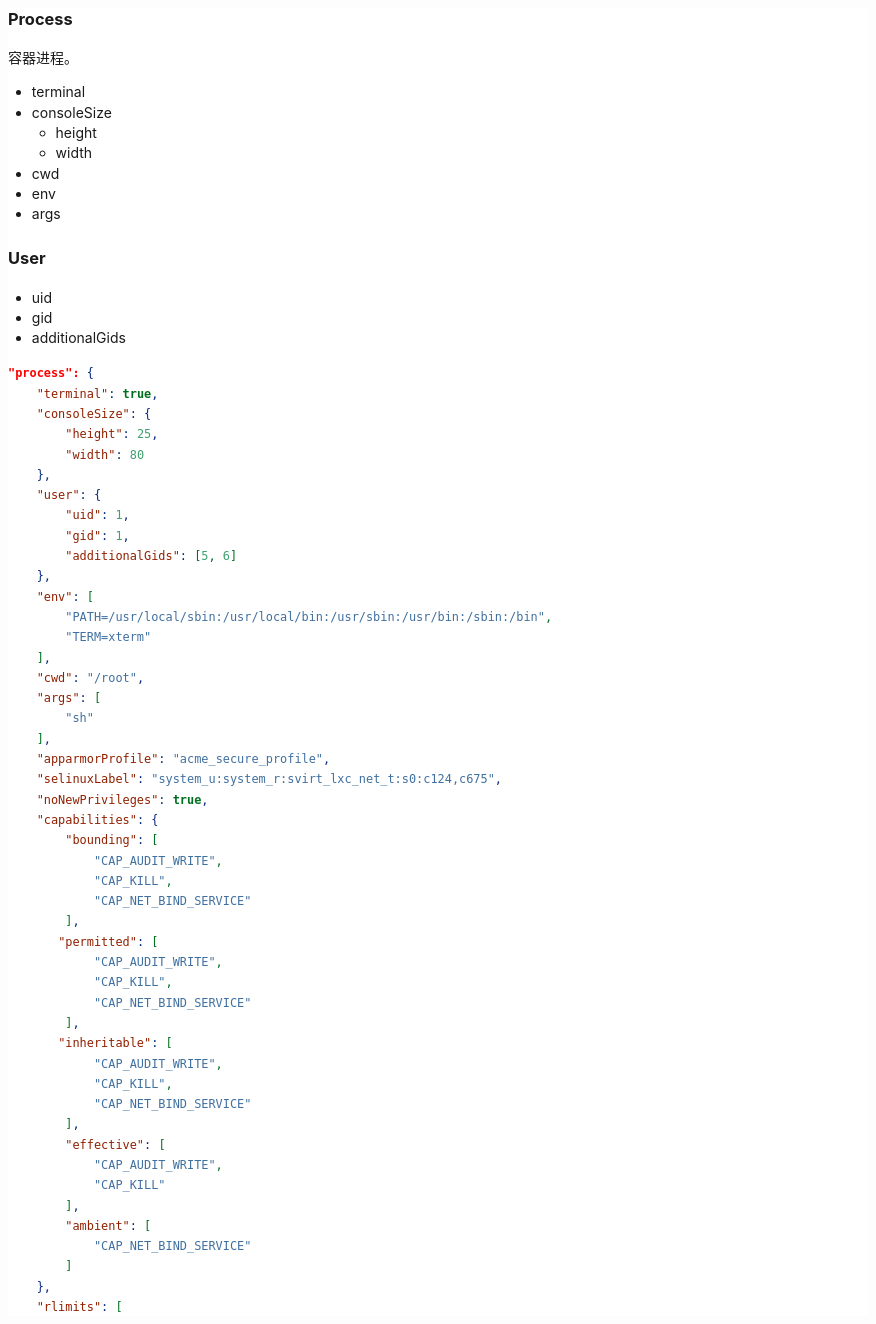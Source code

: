 ### Process
容器进程。
* terminal
* consoleSize
    * height
    * width
* cwd
* env
* args

### User
* uid
* gid
* additionalGids

```json
"process": {
    "terminal": true,
    "consoleSize": {
        "height": 25,
        "width": 80
    },
    "user": {
        "uid": 1,
        "gid": 1,
        "additionalGids": [5, 6]
    },
    "env": [
        "PATH=/usr/local/sbin:/usr/local/bin:/usr/sbin:/usr/bin:/sbin:/bin",
        "TERM=xterm"
    ],
    "cwd": "/root",
    "args": [
        "sh"
    ],
    "apparmorProfile": "acme_secure_profile",
    "selinuxLabel": "system_u:system_r:svirt_lxc_net_t:s0:c124,c675",
    "noNewPrivileges": true,
    "capabilities": {
        "bounding": [
            "CAP_AUDIT_WRITE",
            "CAP_KILL",
            "CAP_NET_BIND_SERVICE"
        ],
       "permitted": [
            "CAP_AUDIT_WRITE",
            "CAP_KILL",
            "CAP_NET_BIND_SERVICE"
        ],
       "inheritable": [
            "CAP_AUDIT_WRITE",
            "CAP_KILL",
            "CAP_NET_BIND_SERVICE"
        ],
        "effective": [
            "CAP_AUDIT_WRITE",
            "CAP_KILL"
        ],
        "ambient": [
            "CAP_NET_BIND_SERVICE"
        ]
    },
    "rlimits": [
```